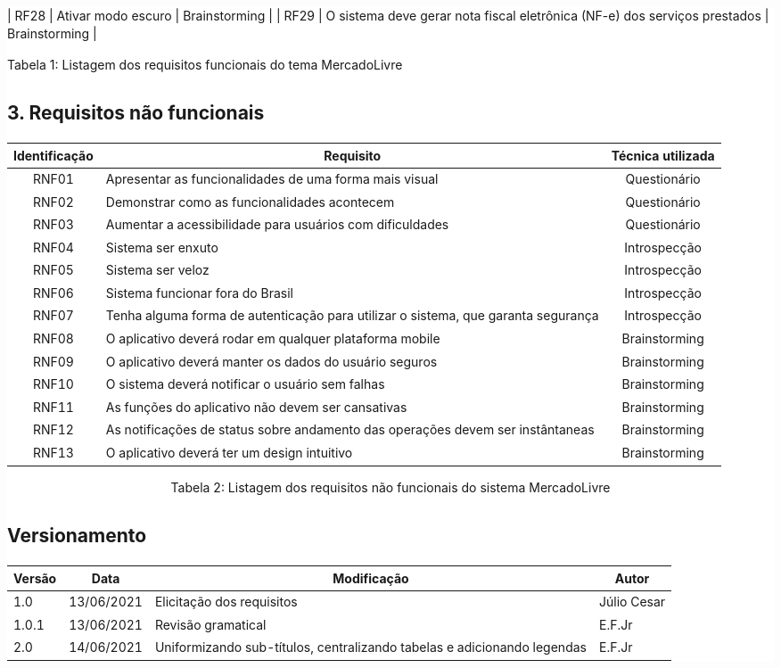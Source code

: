 | RF28 | Ativar modo escuro | Brainstorming |
| RF29 | O sistema deve gerar nota fiscal eletrônica (NF-e) dos serviços prestados | Brainstorming |


<figcaption>Tabela 1: Listagem dos requisitos funcionais do tema MercadoLivre</figcaption>

</center>  


## 3. Requisitos não funcionais  


<center>

| Identificação | Requisito | Técnica utilizada |
| :--: |--|:--:|
| RNF01 | Apresentar as funcionalidades de uma forma mais visual | Questionário |
| RNF02 | Demonstrar como as funcionalidades acontecem | Questionário |
| RNF03 | Aumentar a acessibilidade para usuários com dificuldades | Questionário |
| RNF04 | Sistema ser enxuto | Introspecção |
| RNF05 | Sistema ser veloz | Introspecção |
| RNF06 | Sistema funcionar fora do Brasil | Introspecção |
| RNF07 | Tenha alguma forma de autenticação para utilizar o sistema, que garanta segurança | Introspecção |
| RNF08 | O aplicativo deverá rodar em qualquer plataforma mobile | Brainstorming |
| RNF09 | O aplicativo deverá manter os dados do usuário seguros | Brainstorming |
| RNF10 | O sistema deverá notificar o usuário sem falhas | Brainstorming |
| RNF11 | As funções do aplicativo não devem ser cansativas | Brainstorming |
| RNF12 | As notificações de status sobre andamento das operações devem ser instântaneas | Brainstorming |
| RNF13 | O aplicativo deverá ter um design intuitivo | Brainstorming |

<figcaption>Tabela 2: Listagem dos requisitos não funcionais do sistema MercadoLivre</figcaption>

</center>


## Versionamento
| Versão | Data | Modificação | Autor |
|--|--|--|--|
| 1.0 | 13/06/2021 | Elicitação dos requisitos | Júlio Cesar |
| 1.0.1 | 13/06/2021 | Revisão gramatical | E.F.Jr |
| 2.0 | 14/06/2021 | Uniformizando sub-títulos, centralizando tabelas e adicionando legendas | E.F.Jr |
